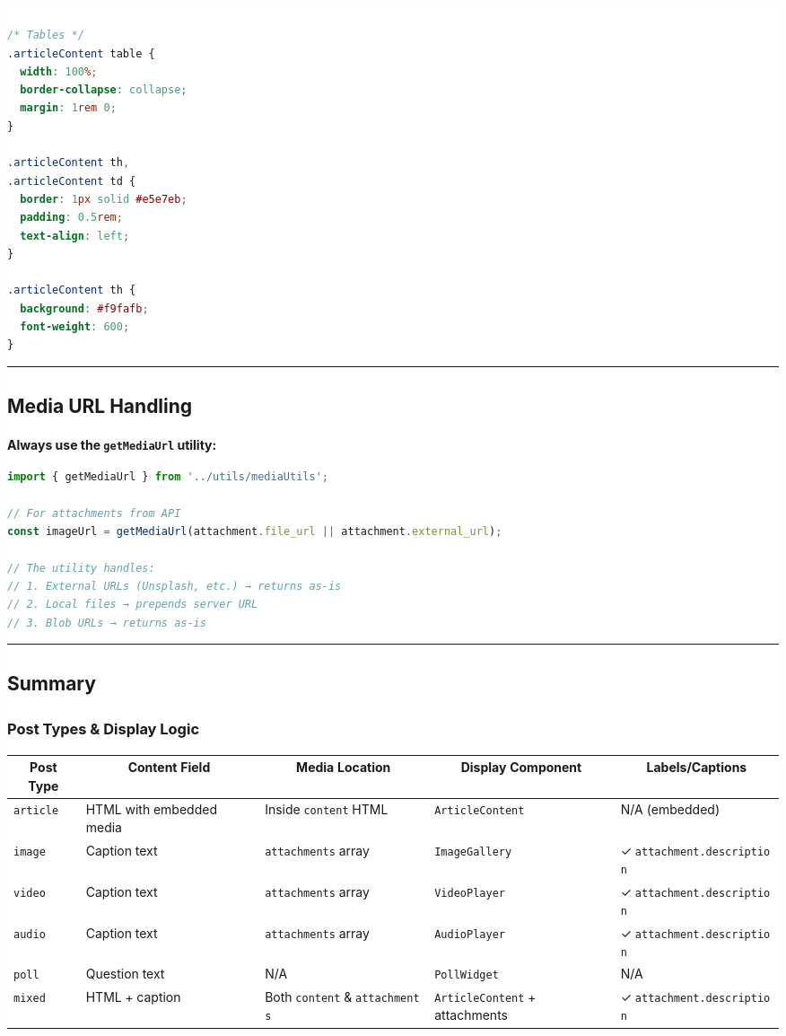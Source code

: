 ```css

/* Tables */
.articleContent table {
  width: 100%;
  border-collapse: collapse;
  margin: 1rem 0;
}

.articleContent th,
.articleContent td {
  border: 1px solid #e5e7eb;
  padding: 0.5rem;
  text-align: left;
}

.articleContent th {
  background: #f9fafb;
  font-weight: 600;
}
```

---

## Media URL Handling

**Always use the `getMediaUrl` utility:**

```javascript
import { getMediaUrl } from '../utils/mediaUtils';

// For attachments from API
const imageUrl = getMediaUrl(attachment.file_url || attachment.external_url);

// The utility handles:
// 1. External URLs (Unsplash, etc.) → returns as-is
// 2. Local files → prepends server URL
// 3. Blob URLs → returns as-is
```

---

## Summary

### Post Types & Display Logic

| Post Type | Content Field | Media Location | Display Component | Labels/Captions |
|-----------|--------------|----------------|-------------------|-----------------|
| `article` | HTML with embedded media | Inside `content` HTML | `ArticleContent` | N/A (embedded) |
| `image` | Caption text | `attachments` array | `ImageGallery` | ✓ `attachment.description` |
| `video` | Caption text | `attachments` array | `VideoPlayer` | ✓ `attachment.description` |
| `audio` | Caption text | `attachments` array | `AudioPlayer` | ✓ `attachment.description` |
| `poll` | Question text | N/A | `PollWidget` | N/A |
| `mixed` | HTML + caption | Both `content` & `attachments` | `ArticleContent` + attachments | ✓ `attachment.description` |
